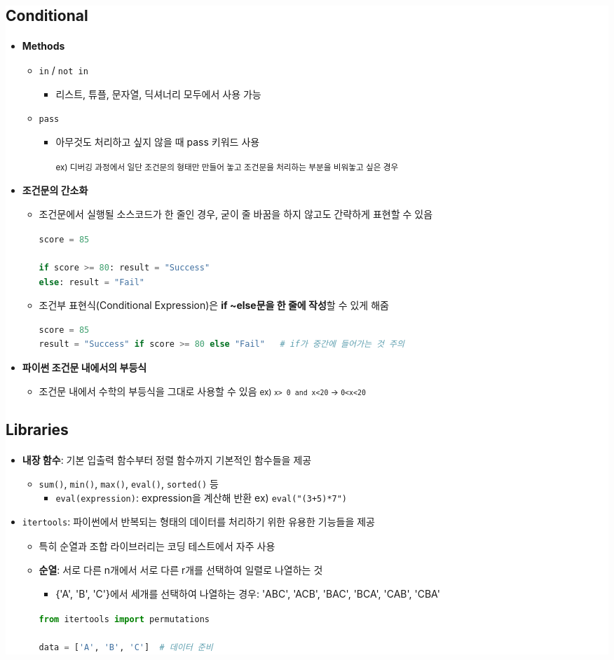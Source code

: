 


## Conditional

- **Methods**

  - `in` / `not in`

    - 리스트, 튜플, 문자열, 딕셔너리 모두에서 사용 가능

  - `pass`

    - 아무것도 처리하고 싶지 않을 때 pass 키워드 사용

      <small> ex) 디버깅 과정에서 일단 조건문의 형태만 만들어 놓고 조건문을 처리하는 부분을 비워놓고 싶은 경우 </small>

- **조건문의 간소화**

  - 조건문에서 실행될 소스코드가 한 줄인 경우, 굳이 줄 바꿈을 하지 않고도 간략하게 표현할 수 있음

    ```python
    score = 85
    
    if score >= 80: result = "Success"
    else: result = "Fail"
    ```

  - 조건부 표현식(Conditional Expression)은 **if ~else문을 한 줄에 작성**할 수 있게 해줌

    ```python
    score = 85
    result = "Success" if score >= 80 else "Fail"	# if가 중간에 들어가는 것 주의
    ```

- **파이썬 조건문 내에서의 부등식**
  
  - 조건문 내에서 수학의 부등식을 그대로 사용할 수 있음 <small>ex) `x> 0 and x<20` -> `0<x<20`</small>




## Libraries

- **내장 함수**: 기본 입출력 함수부터 정렬 함수까지 기본적인 함수들을 제공

  - `sum()`, `min()`, `max()`, `eval()`, `sorted()` 등
    - `eval(expression)`: expression을 계산해 반환 ex) `eval("(3+5)*7")`

- `itertools`: 파이썬에서 반복되는 형태의 데이터를 처리하기 위한 유용한 기능들을 제공

  - 특히 순열과 조합 라이브러리는 코딩 테스트에서 자주 사용

  - **순열**: 서로 다른 n개에서 서로 다른 r개를 선택하여 일렬로 나열하는 것

    - {'A', 'B', 'C'}에서 세개를 선택하여 나열하는 경우: 'ABC', 'ACB', 'BAC', 'BCA', 'CAB', 'CBA'

    ```python
    from itertools import permutations
    
    data = ['A', 'B', 'C']	# 데이터 준비
    